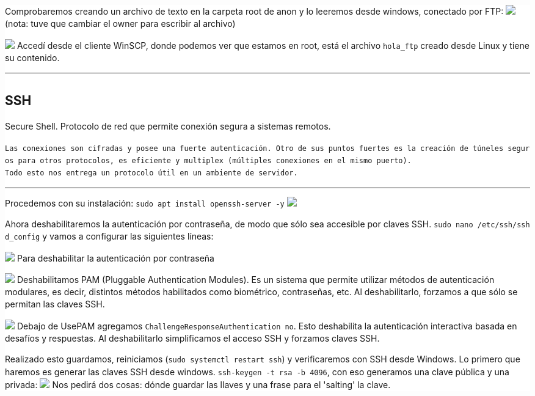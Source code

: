 Comprobaremos creando un archivo de texto en la carpeta root de anon y lo leeremos desde windows, conectado por FTP:
![](https://i.imgur.com/ZbHEksH.png)
(nota: tuve que cambiar el owner para escribir al archivo)

![](https://i.imgur.com/JFsaWmZ.png)
Accedí desde el cliente WinSCP, donde podemos ver que estamos en root, está el archivo `hola_ftp` creado desde Linux y tiene su contenido.

---

## SSH

Secure Shell. Protocolo de red que permite conexión segura a sistemas remotos.
```
Las conexiones son cifradas y posee una fuerte autenticación. Otro de sus puntos fuertes es la creación de túneles seguros para otros protocolos, es eficiente y multiplex (múltiples conexiones en el mismo puerto).
Todo esto nos entrega un protocolo útil en un ambiente de servidor.
```

---

Procedemos con su instalación: `sudo apt install openssh-server -y`
![](https://i.imgur.com/8K1MibA.png)

Ahora deshabilitaremos la autenticación por contraseña, de modo que sólo sea accesible por claves SSH.
`sudo nano /etc/ssh/sshd_config`
y vamos a configurar las siguientes líneas:

![](https://i.imgur.com/cn6zmXJ.png)
Para deshabilitar la autenticación por contraseña

![](https://i.imgur.com/eSdcT3t.png)
Deshabilitamos PAM (Pluggable Authentication Modules). Es un sistema que permite utilizar métodos de autenticación modulares, es decir, distintos métodos habilitados como biométrico, contraseñas, etc. Al deshabilitarlo, forzamos a que sólo se permitan las claves SSH.

![](https://i.imgur.com/VeuAm7q.png)
Debajo de UsePAM agregamos `ChallengeResponseAuthentication no`. Esto deshabilita la autenticación interactiva basada en desafíos y respuestas. Al deshabilitarlo simplificamos el acceso SSH y forzamos claves SSH.

Realizado esto guardamos, reiniciamos (`sudo systemctl restart ssh`) y verificaremos con SSH desde Windows.
Lo primero que haremos es generar las claves SSH desde windows.
`ssh-keygen -t rsa -b 4096`, con eso generamos una clave pública y una privada:
![](https://i.imgur.com/VSzeySM.png)
Nos pedirá dos cosas: dónde guardar las llaves y una frase para el 'salting' la clave.
